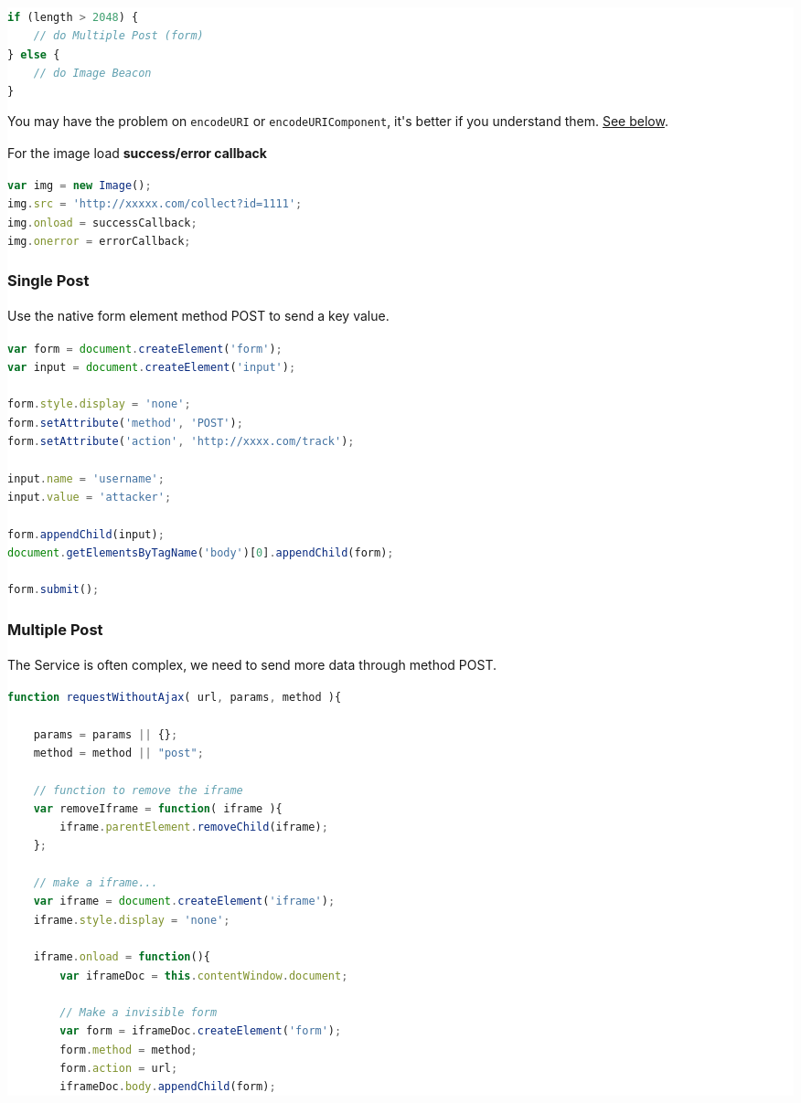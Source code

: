 ```js
if (length > 2048) {
    // do Multiple Post (form)
} else {
    // do Image Beacon
}
```

You may have the problem on `encodeURI` or `encodeURIComponent`, it's better if you understand them. [See below](#encodeuri-or-encodeuricomponent).

For the image load **success/error callback**

```js
var img = new Image();
img.src = 'http://xxxxx.com/collect?id=1111';
img.onload = successCallback;
img.onerror = errorCallback;
```

### Single Post

Use the native form element method POST to send a key value.

```js
var form = document.createElement('form');
var input = document.createElement('input');

form.style.display = 'none';
form.setAttribute('method', 'POST');
form.setAttribute('action', 'http://xxxx.com/track');

input.name = 'username';
input.value = 'attacker';

form.appendChild(input);
document.getElementsByTagName('body')[0].appendChild(form);

form.submit();
```

### Multiple Post

The Service is often complex, we need to send more data through method POST.

```js
function requestWithoutAjax( url, params, method ){

    params = params || {};
    method = method || "post";

    // function to remove the iframe
    var removeIframe = function( iframe ){
        iframe.parentElement.removeChild(iframe);
    };

    // make a iframe...
    var iframe = document.createElement('iframe');
    iframe.style.display = 'none';

    iframe.onload = function(){
        var iframeDoc = this.contentWindow.document;

        // Make a invisible form
        var form = iframeDoc.createElement('form');
        form.method = method;
        form.action = url;
        iframeDoc.body.appendChild(form);
```